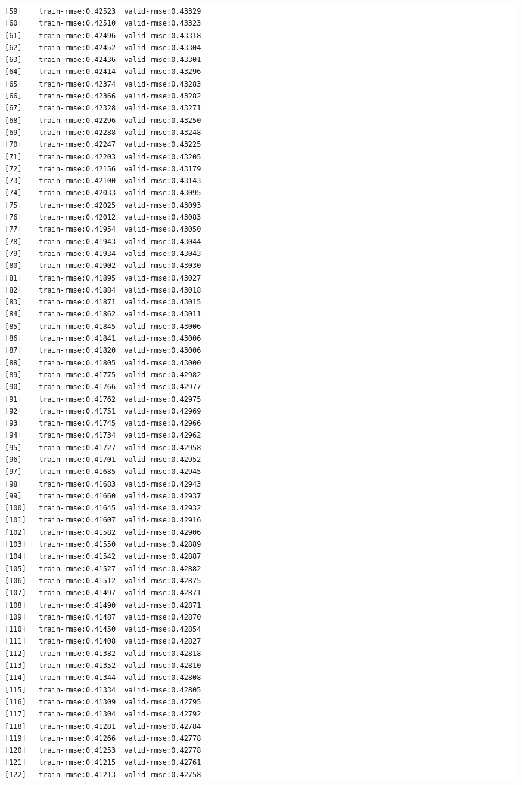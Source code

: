     [59]	train-rmse:0.42523	valid-rmse:0.43329
    [60]	train-rmse:0.42510	valid-rmse:0.43323
    [61]	train-rmse:0.42496	valid-rmse:0.43318
    [62]	train-rmse:0.42452	valid-rmse:0.43304
    [63]	train-rmse:0.42436	valid-rmse:0.43301
    [64]	train-rmse:0.42414	valid-rmse:0.43296
    [65]	train-rmse:0.42374	valid-rmse:0.43283
    [66]	train-rmse:0.42366	valid-rmse:0.43282
    [67]	train-rmse:0.42328	valid-rmse:0.43271
    [68]	train-rmse:0.42296	valid-rmse:0.43250
    [69]	train-rmse:0.42288	valid-rmse:0.43248
    [70]	train-rmse:0.42247	valid-rmse:0.43225
    [71]	train-rmse:0.42203	valid-rmse:0.43205
    [72]	train-rmse:0.42156	valid-rmse:0.43179
    [73]	train-rmse:0.42100	valid-rmse:0.43143
    [74]	train-rmse:0.42033	valid-rmse:0.43095
    [75]	train-rmse:0.42025	valid-rmse:0.43093
    [76]	train-rmse:0.42012	valid-rmse:0.43083
    [77]	train-rmse:0.41954	valid-rmse:0.43050
    [78]	train-rmse:0.41943	valid-rmse:0.43044
    [79]	train-rmse:0.41934	valid-rmse:0.43043
    [80]	train-rmse:0.41902	valid-rmse:0.43030
    [81]	train-rmse:0.41895	valid-rmse:0.43027
    [82]	train-rmse:0.41884	valid-rmse:0.43018
    [83]	train-rmse:0.41871	valid-rmse:0.43015
    [84]	train-rmse:0.41862	valid-rmse:0.43011
    [85]	train-rmse:0.41845	valid-rmse:0.43006
    [86]	train-rmse:0.41841	valid-rmse:0.43006
    [87]	train-rmse:0.41820	valid-rmse:0.43006
    [88]	train-rmse:0.41805	valid-rmse:0.43000
    [89]	train-rmse:0.41775	valid-rmse:0.42982
    [90]	train-rmse:0.41766	valid-rmse:0.42977
    [91]	train-rmse:0.41762	valid-rmse:0.42975
    [92]	train-rmse:0.41751	valid-rmse:0.42969
    [93]	train-rmse:0.41745	valid-rmse:0.42966
    [94]	train-rmse:0.41734	valid-rmse:0.42962
    [95]	train-rmse:0.41727	valid-rmse:0.42958
    [96]	train-rmse:0.41701	valid-rmse:0.42952
    [97]	train-rmse:0.41685	valid-rmse:0.42945
    [98]	train-rmse:0.41683	valid-rmse:0.42943
    [99]	train-rmse:0.41660	valid-rmse:0.42937
    [100]	train-rmse:0.41645	valid-rmse:0.42932
    [101]	train-rmse:0.41607	valid-rmse:0.42916
    [102]	train-rmse:0.41582	valid-rmse:0.42906
    [103]	train-rmse:0.41550	valid-rmse:0.42889
    [104]	train-rmse:0.41542	valid-rmse:0.42887
    [105]	train-rmse:0.41527	valid-rmse:0.42882
    [106]	train-rmse:0.41512	valid-rmse:0.42875
    [107]	train-rmse:0.41497	valid-rmse:0.42871
    [108]	train-rmse:0.41490	valid-rmse:0.42871
    [109]	train-rmse:0.41487	valid-rmse:0.42870
    [110]	train-rmse:0.41450	valid-rmse:0.42854
    [111]	train-rmse:0.41408	valid-rmse:0.42827
    [112]	train-rmse:0.41382	valid-rmse:0.42818
    [113]	train-rmse:0.41352	valid-rmse:0.42810
    [114]	train-rmse:0.41344	valid-rmse:0.42808
    [115]	train-rmse:0.41334	valid-rmse:0.42805
    [116]	train-rmse:0.41309	valid-rmse:0.42795
    [117]	train-rmse:0.41304	valid-rmse:0.42792
    [118]	train-rmse:0.41281	valid-rmse:0.42784
    [119]	train-rmse:0.41266	valid-rmse:0.42778
    [120]	train-rmse:0.41253	valid-rmse:0.42778
    [121]	train-rmse:0.41215	valid-rmse:0.42761
    [122]	train-rmse:0.41213	valid-rmse:0.42758
